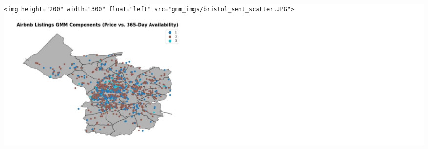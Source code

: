     <img height="200" width="300" float="left" src="gmm_imgs/bristol_sent_scatter.JPG">
</p>
<p align="left">
    <img height="250" width="400" float="left" src="gmm_imgs/bristol_365_map.JPG">